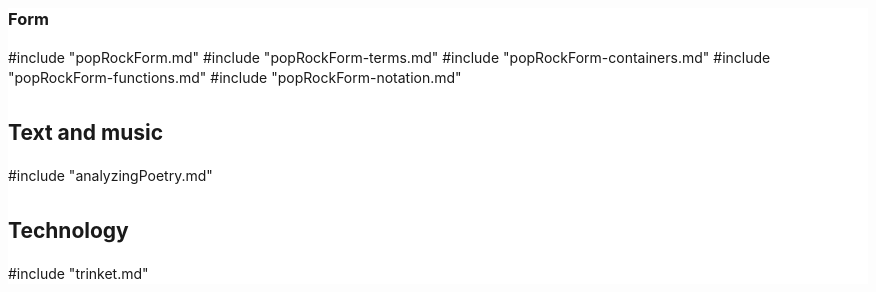 ### Form

#include "popRockForm.md" 
#include "popRockForm-terms.md" 
#include "popRockForm-containers.md" 
#include "popRockForm-functions.md" 
#include "popRockForm-notation.md" 

## Text and music

#include "analyzingPoetry.md"

## Technology

#include "trinket.md"

